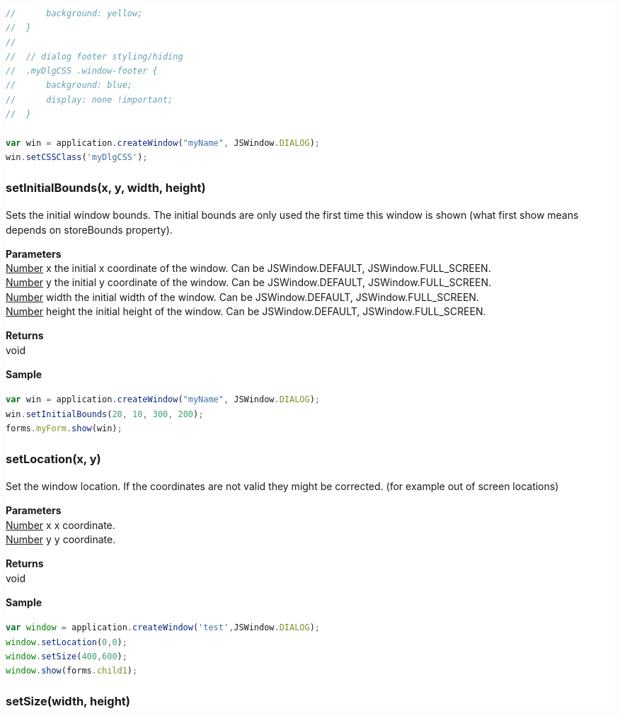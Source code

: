 ```javascript
//		background: yellow;
//	}
//
//	// dialog footer styling/hiding
//	.myDlgCSS .window-footer {
//		background: blue;
//		display: none !important;
//	}

var win = application.createWindow("myName", JSWindow.DIALOG);
win.setCSSClass('myDlgCSS');
```
### setInitialBounds(x, y, width, height)

Sets the initial window bounds.
The initial bounds are only used the first time this window is shown (what first show means depends on storeBounds property).

**Parameters**\
[Number](../JSLib/Number.md) x the initial x coordinate of the window. Can be JSWindow.DEFAULT, JSWindow.FULL_SCREEN.\
[Number](../JSLib/Number.md) y the initial y coordinate of the window. Can be JSWindow.DEFAULT, JSWindow.FULL_SCREEN.\
[Number](../JSLib/Number.md) width the initial width of the window. Can be JSWindow.DEFAULT, JSWindow.FULL_SCREEN.\
[Number](../JSLib/Number.md) height the initial height of the window. Can be JSWindow.DEFAULT, JSWindow.FULL_SCREEN.

**Returns**\
void 


**Sample**

```javascript
var win = application.createWindow("myName", JSWindow.DIALOG);
win.setInitialBounds(20, 10, 300, 200);
forms.myForm.show(win);
```
### setLocation(x, y)

Set the window location.
If the coordinates are not valid they might be corrected. (for example out of screen locations)

**Parameters**\
[Number](../JSLib/Number.md) x x coordinate.\
[Number](../JSLib/Number.md) y y coordinate.

**Returns**\
void 


**Sample**

```javascript
var window = application.createWindow('test',JSWindow.DIALOG);
window.setLocation(0,0);
window.setSize(400,600);
window.show(forms.child1);
```
### setSize(width, height)
